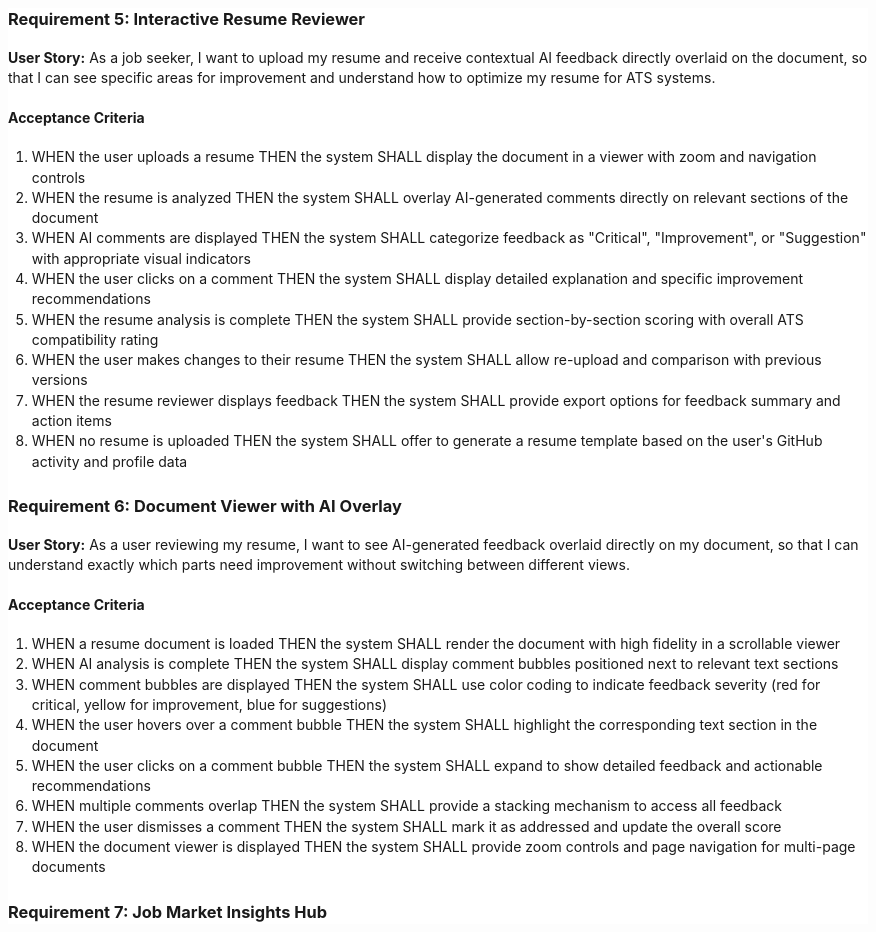 ### Requirement 5: Interactive Resume Reviewer

**User Story:** As a job seeker, I want to upload my resume and receive contextual AI feedback directly overlaid on the document, so that I can see specific areas for improvement and understand how to optimize my resume for ATS systems.

#### Acceptance Criteria

1. WHEN the user uploads a resume THEN the system SHALL display the document in a viewer with zoom and navigation controls
2. WHEN the resume is analyzed THEN the system SHALL overlay AI-generated comments directly on relevant sections of the document
3. WHEN AI comments are displayed THEN the system SHALL categorize feedback as "Critical", "Improvement", or "Suggestion" with appropriate visual indicators
4. WHEN the user clicks on a comment THEN the system SHALL display detailed explanation and specific improvement recommendations
5. WHEN the resume analysis is complete THEN the system SHALL provide section-by-section scoring with overall ATS compatibility rating
6. WHEN the user makes changes to their resume THEN the system SHALL allow re-upload and comparison with previous versions
7. WHEN the resume reviewer displays feedback THEN the system SHALL provide export options for feedback summary and action items
8. WHEN no resume is uploaded THEN the system SHALL offer to generate a resume template based on the user's GitHub activity and profile data

### Requirement 6: Document Viewer with AI Overlay

**User Story:** As a user reviewing my resume, I want to see AI-generated feedback overlaid directly on my document, so that I can understand exactly which parts need improvement without switching between different views.

#### Acceptance Criteria

1. WHEN a resume document is loaded THEN the system SHALL render the document with high fidelity in a scrollable viewer
2. WHEN AI analysis is complete THEN the system SHALL display comment bubbles positioned next to relevant text sections
3. WHEN comment bubbles are displayed THEN the system SHALL use color coding to indicate feedback severity (red for critical, yellow for improvement, blue for suggestions)
4. WHEN the user hovers over a comment bubble THEN the system SHALL highlight the corresponding text section in the document
5. WHEN the user clicks on a comment bubble THEN the system SHALL expand to show detailed feedback and actionable recommendations
6. WHEN multiple comments overlap THEN the system SHALL provide a stacking mechanism to access all feedback
7. WHEN the user dismisses a comment THEN the system SHALL mark it as addressed and update the overall score
8. WHEN the document viewer is displayed THEN the system SHALL provide zoom controls and page navigation for multi-page documents

### Requirement 7: Job Market Insights Hub
